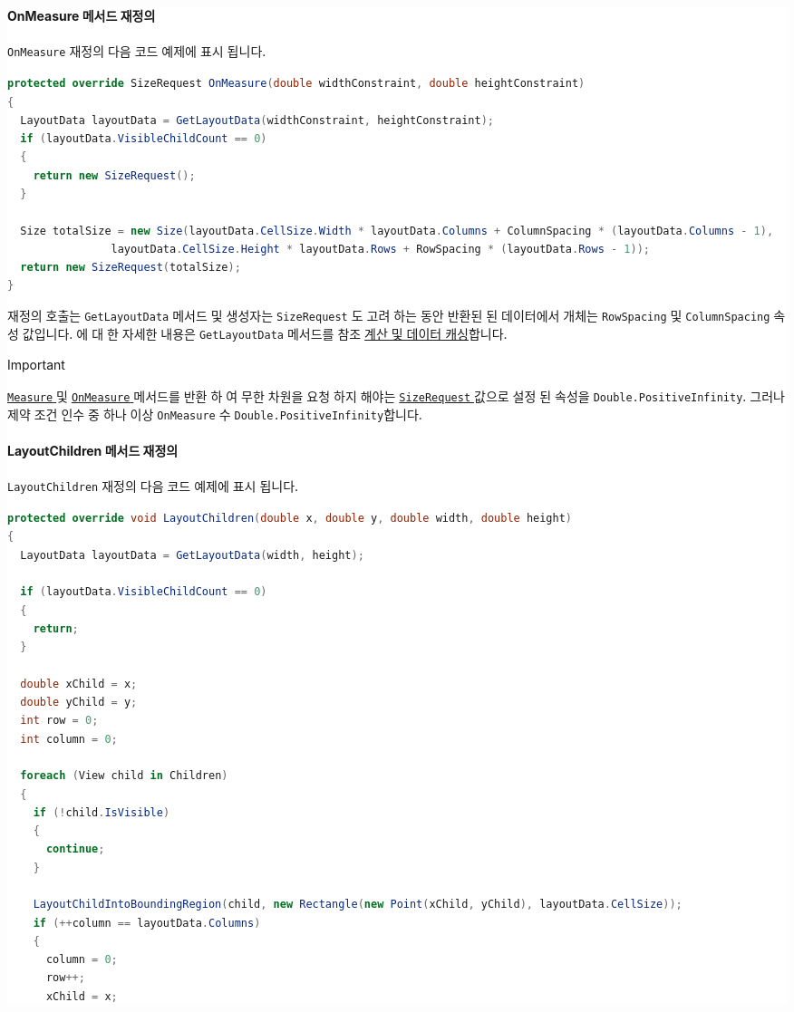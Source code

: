 #### <a name="overriding-the-onmeasure-method"></a>OnMeasure 메서드 재정의

`OnMeasure` 재정의 다음 코드 예제에 표시 됩니다.

```csharp
protected override SizeRequest OnMeasure(double widthConstraint, double heightConstraint)
{
  LayoutData layoutData = GetLayoutData(widthConstraint, heightConstraint);
  if (layoutData.VisibleChildCount == 0)
  {
    return new SizeRequest();
  }

  Size totalSize = new Size(layoutData.CellSize.Width * layoutData.Columns + ColumnSpacing * (layoutData.Columns - 1),
                layoutData.CellSize.Height * layoutData.Rows + RowSpacing * (layoutData.Rows - 1));
  return new SizeRequest(totalSize);
}
```

재정의 호출는 `GetLayoutData` 메서드 및 생성자는 `SizeRequest` 도 고려 하는 동안 반환된 된 데이터에서 개체는 `RowSpacing` 및 `ColumnSpacing` 속성 값입니다. 에 대 한 자세한 내용은 `GetLayoutData` 메서드를 참조 [계산 및 데이터 캐싱](#caching)합니다.

> [!IMPORTANT]
> [ `Measure` ](https://developer.xamarin.com/api/member/Xamarin.Forms.VisualElement.Measure/p/System.Double/System.Double/Xamarin.Forms.MeasureFlags/) 및 [ `OnMeasure` ](https://developer.xamarin.com/api/member/Xamarin.Forms.VisualElement.OnMeasure/p/System.Double/System.Double/) 메서드를 반환 하 여 무한 차원을 요청 하지 해야는 [ `SizeRequest` ](https://developer.xamarin.com/api/type/Xamarin.Forms.SizeRequest/) 값으로 설정 된 속성을 `Double.PositiveInfinity`. 그러나 제약 조건 인수 중 하나 이상 `OnMeasure` 수 `Double.PositiveInfinity`합니다.

<a name="layoutchildren" />

#### <a name="overriding-the-layoutchildren-method"></a>LayoutChildren 메서드 재정의

`LayoutChildren` 재정의 다음 코드 예제에 표시 됩니다.

```csharp
protected override void LayoutChildren(double x, double y, double width, double height)
{
  LayoutData layoutData = GetLayoutData(width, height);

  if (layoutData.VisibleChildCount == 0)
  {
    return;
  }

  double xChild = x;
  double yChild = y;
  int row = 0;
  int column = 0;

  foreach (View child in Children)
  {
    if (!child.IsVisible)
    {
      continue;
    }

    LayoutChildIntoBoundingRegion(child, new Rectangle(new Point(xChild, yChild), layoutData.CellSize));
    if (++column == layoutData.Columns)
    {
      column = 0;
      row++;
      xChild = x;
```